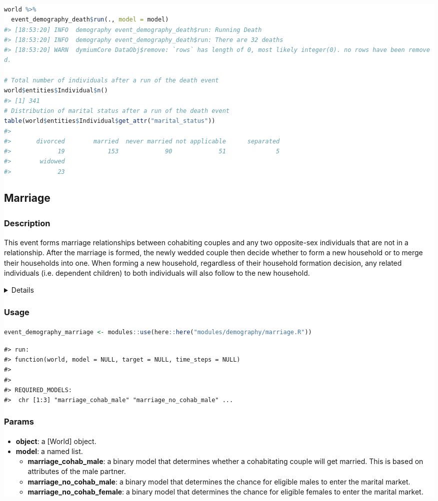 ``` r
world %>%
  event_demography_death$run(., model = model)
#> [18:53:20] INFO  demography event_demography_death$run: Running Death
#> [18:53:20] INFO  demography event_demography_death$run: There are 32 deaths
#> [18:53:20] WARN  dymiumCore DataObj$remove: `rows` has length of 0, most likely integer(0). no rows have been removed.

# Total number of individuals after a run of the death event
world$entities$Individual$n()
#> [1] 341
# Distribution of marital status after a run of the death event
table(world$entities$Individual$get_attr("marital_status"))
#> 
#>       divorced        married  never married not applicable      separated 
#>             19            153             90             51              5 
#>        widowed 
#>             23
```

## Marriage

### Description

This event forms marriage relationships between cohabiting couples and
any two opposite-sex individuals that are not in a relationship. After
the marriage is formed, the newly wedded couple then decide whether to
form a new household or to merge their households into one. When forming
a new household, regardless of their household formation decision, any
related individuals (i.e. dependent children) to both individuals will
also follow to the new household.

<details></details>

### Usage

``` r
event_demography_marriage <- modules::use(here::here("modules/demography/marriage.R"))
```

    #> run:
    #> function(world, model = NULL, target = NULL, time_steps = NULL)
    #> 
    #> 
    #> REQUIRED_MODELS:
    #>  chr [1:3] "marriage_cohab_male" "marriage_no_cohab_male" ...

### Params

  - **object**: a \[World\] object.
  - **model**: a named list.
      - **marriage\_cohab\_male**: a binary model that determines
        whether a cohabitating couple will get married. This is based on
        attributes of the male partner.
      - **marriage\_no\_cohab\_male**: a binary model that determines
        the chance for eligible males to enter the marital market.
      - **marriage\_no\_cohab\_female**: a binary model that determines
        the chance for eligible females to enter the marital market.

